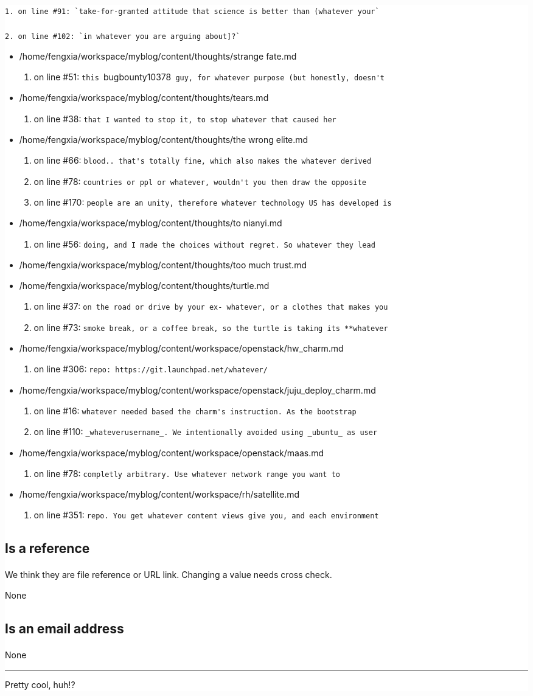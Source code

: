     1. on line #91: `take-for-granted attitude that science is better than (whatever your`

    2. on line #102: `in whatever you are arguing about]?`
- /home/fengxia/workspace/myblog/content/thoughts/strange fate.md

    1. on line #51: `this `bugbounty10378` guy, for whatever purpose (but honestly, doesn't`
- /home/fengxia/workspace/myblog/content/thoughts/tears.md

    1. on line #38: `that I wanted to stop it, to stop whatever that caused her`
- /home/fengxia/workspace/myblog/content/thoughts/the wrong elite.md

    1. on line #66: `blood.. that's totally fine, which also makes the whatever derived`

    2. on line #78: `countries or ppl or whatever, wouldn't you then draw the opposite`

    3. on line #170: `people are an unity, therefore whatever technology US has developed is`
- /home/fengxia/workspace/myblog/content/thoughts/to nianyi.md

    1. on line #56: `doing, and I made the choices without regret. So whatever they lead`
- /home/fengxia/workspace/myblog/content/thoughts/too much trust.md
- /home/fengxia/workspace/myblog/content/thoughts/turtle.md

    1. on line #37: `on the road or drive by your ex- whatever, or a clothes that makes you`

    2. on line #73: `smoke break, or a coffee break, so the turtle is taking its **whatever`
- /home/fengxia/workspace/myblog/content/workspace/openstack/hw_charm.md

    1. on line #306: `repo: https://git.launchpad.net/whatever/`
- /home/fengxia/workspace/myblog/content/workspace/openstack/juju_deploy_charm.md

    1. on line #16: `whatever needed based the charm's instruction. As the bootstrap`

    2. on line #110: `_whateverusername_. We intentionally avoided using _ubuntu_ as user`
- /home/fengxia/workspace/myblog/content/workspace/openstack/maas.md

    1. on line #78: `completly arbitrary. Use whatever network range you want to`
- /home/fengxia/workspace/myblog/content/workspace/rh/satellite.md

    1. on line #351: `repo. You get whatever content views give you, and each environment`

## Is a reference

We think they are file reference or URL link. Changing a value needs cross check.


None

## Is an email address


None

<hr />

Pretty cool, huh!?

[1]: https://github.com/fengxia41103/dev/blob/master/code%20analysis/fancy_string_search.py
